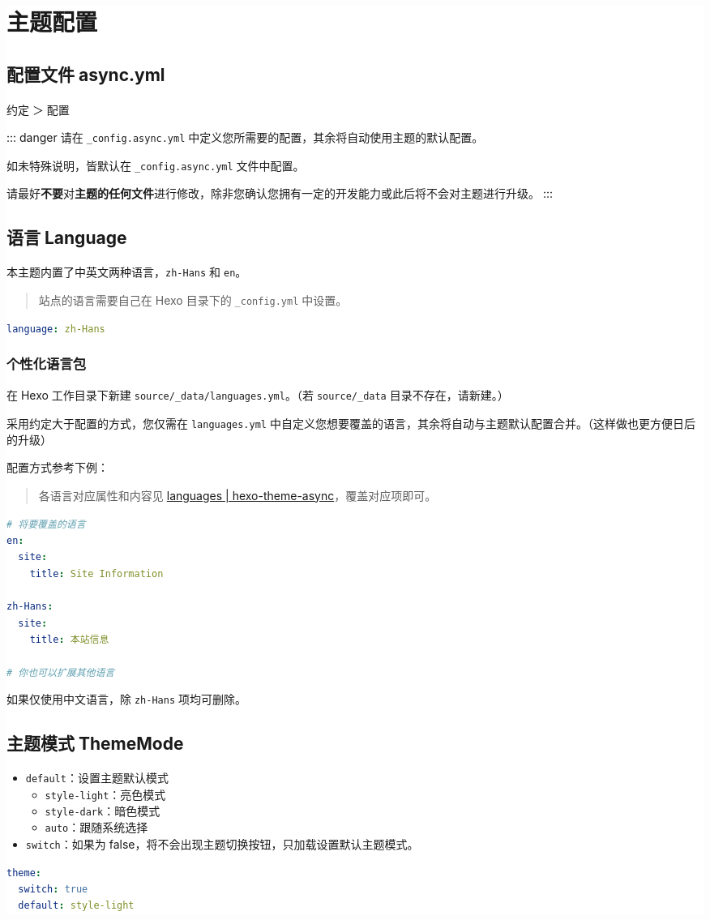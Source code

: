 # 主题配置

## 配置文件 async.yml

约定 ＞ 配置

::: danger
请在 `_config.async.yml` 中定义您所需要的配置，其余将自动使用主题的默认配置。

如未特殊说明，皆默认在 `_config.async.yml` 文件中配置。

请最好**不要**对**主题的任何文件**进行修改，除非您确认您拥有一定的开发能力或此后将不会对主题进行升级。
:::

## 语言 Language
本主题内置了中英文两种语言，`zh-Hans` 和 `en`。

> 站点的语言需要自己在 Hexo 目录下的 `_config.yml` 中设置。

```yaml
language: zh-Hans
```
### 个性化语言包

在 Hexo 工作目录下新建 `source/_data/languages.yml`。（若 `source/_data` 目录不存在，请新建。）

采用约定大于配置的方式，您仅需在 `languages.yml` 中自定义您想要覆盖的语言，其余将自动与主题默认配置合并。（这样做也更方便日后的升级）

配置方式参考下例：

> 各语言对应属性和内容见 [languages | hexo-theme-async](https://github.com/MaLuns/hexo-theme-async/blob/master/package/hexo-theme-async/languages/)，覆盖对应项即可。

```yaml
# 将要覆盖的语言
en:
  site:
    title: Site Information

zh-Hans: 
  site:
    title: 本站信息

# 你也可以扩展其他语言
```

如果仅使用中文语言，除 `zh-Hans` 项均可删除。


## 主题模式 ThemeMode
- `default`：设置主题默认模式
  - `style-light`：亮色模式
  - `style-dark`：暗色模式
  - `auto`：跟随系统选择
- `switch`：如果为 false，将不会出现主题切换按钮，只加载设置默认主题模式。
``` yaml
theme: 
  switch: true 
  default: style-light 
```
